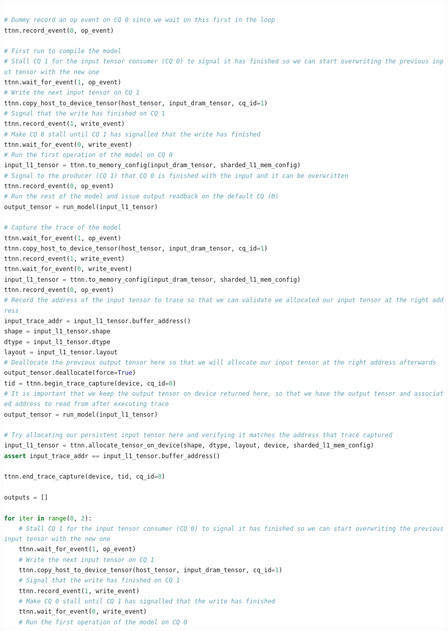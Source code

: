 ```py

# Dummy record an op event on CQ 0 since we wait on this first in the loop
ttnn.record_event(0, op_event)

# First run to compile the model
# Stall CQ 1 for the input tensor consumer (CQ 0) to signal it has finished so we can start overwriting the previous input tensor with the new one
ttnn.wait_for_event(1, op_event)
# Write the next input tensor on CQ 1
ttnn.copy_host_to_device_tensor(host_tensor, input_dram_tensor, cq_id=1)
# Signal that the write has finished on CQ 1
ttnn.record_event(1, write_event)
# Make CQ 0 stall until CQ 1 has signalled that the write has finished
ttnn.wait_for_event(0, write_event)
# Run the first operation of the model on CQ 0
input_l1_tensor = ttnn.to_memory_config(input_dram_tensor, sharded_l1_mem_config)
# Signal to the producer (CQ 1) that CQ 0 is finished with the input and it can be overwritten
ttnn.record_event(0, op_event)
# Run the rest of the model and issue output readback on the default CQ (0)
output_tensor = run_model(input_l1_tensor)

# Capture the trace of the model
ttnn.wait_for_event(1, op_event)
ttnn.copy_host_to_device_tensor(host_tensor, input_dram_tensor, cq_id=1)
ttnn.record_event(1, write_event)
ttnn.wait_for_event(0, write_event)
input_l1_tensor = ttnn.to_memory_config(input_dram_tensor, sharded_l1_mem_config)
ttnn.record_event(0, op_event)
# Record the address of the input tensor to trace so that we can validate we allocated our input tensor at the right address
input_trace_addr = input_l1_tensor.buffer_address()
shape = input_l1_tensor.shape
dtype = input_l1_tensor.dtype
layout = input_l1_tensor.layout
# Deallocate the previous output tensor here so that we will allocate our input tensor at the right address afterwards
output_tensor.deallocate(force=True)
tid = ttnn.begin_trace_capture(device, cq_id=0)
# It is important that we keep the output tensor on device returned here, so that we have the output tensor and associated address to read from after executing trace
output_tensor = run_model(input_l1_tensor)

# Try allocating our persistent input tensor here and verifying it matches the address that trace captured
input_l1_tensor = ttnn.allocate_tensor_on_device(shape, dtype, layout, device, sharded_l1_mem_config)
assert input_trace_addr == input_l1_tensor.buffer_address()

ttnn.end_trace_capture(device, tid, cq_id=0)

outputs = []

for iter in range(0, 2):
    # Stall CQ 1 for the input tensor consumer (CQ 0) to signal it has finished so we can start overwriting the previous input tensor with the new one
    ttnn.wait_for_event(1, op_event)
    # Write the next input tensor on CQ 1
    ttnn.copy_host_to_device_tensor(host_tensor, input_dram_tensor, cq_id=1)
    # Signal that the write has finished on CQ 1
    ttnn.record_event(1, write_event)
    # Make CQ 0 stall until CQ 1 has signalled that the write has finished
    ttnn.wait_for_event(0, write_event)
    # Run the first operation of the model on CQ 0
```